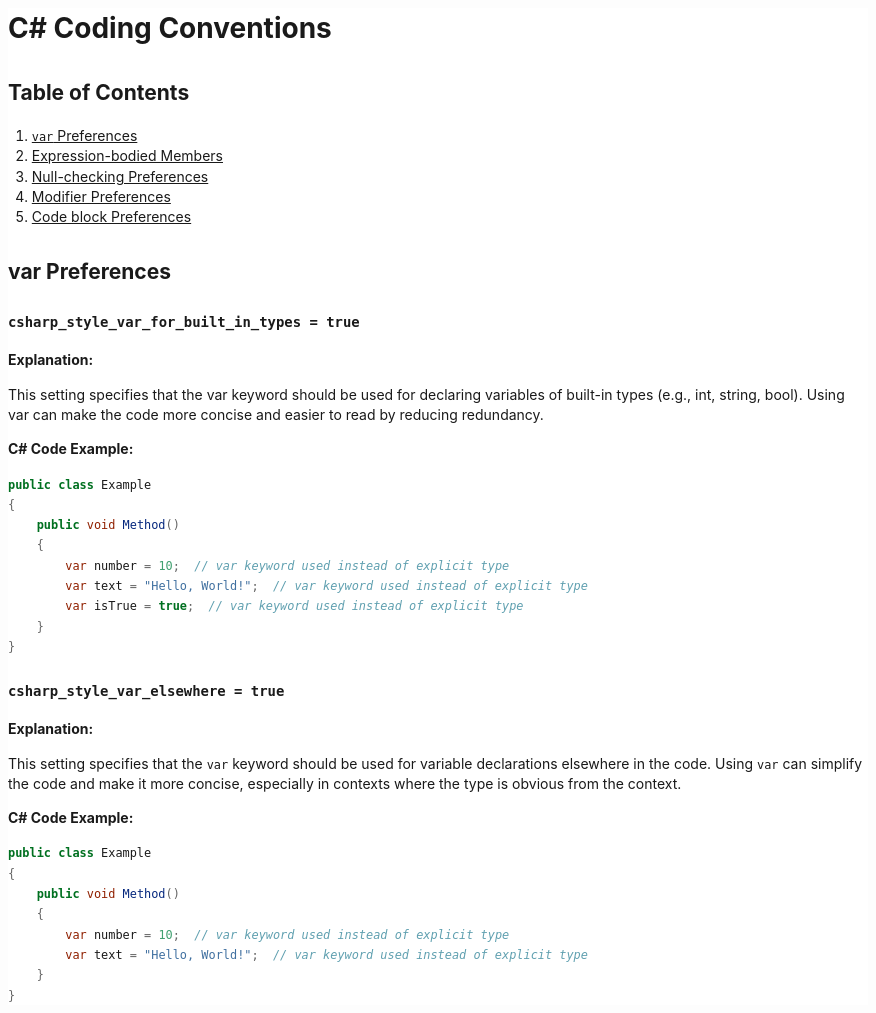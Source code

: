 # C# Coding Conventions

## Table of Contents
1. [`var` Preferences](#var-preferences)
2. [Expression-bodied Members](#expression-bodied-members)
3. [Null-checking Preferences](#null-checking-preferences)
4. [Modifier Preferences](#modifier-preferences)
5. [Code block Preferences](#code-block-preferences) 


## var Preferences

### `csharp_style_var_for_built_in_types = true`

**Explanation:**

This setting specifies that the var keyword should be used for declaring variables of built-in types (e.g., int, string, bool). 
Using var can make the code more concise and easier to read by reducing redundancy.

**C# Code Example:**
```csharp
public class Example
{
    public void Method()
    {
        var number = 10;  // var keyword used instead of explicit type
        var text = "Hello, World!";  // var keyword used instead of explicit type
        var isTrue = true;  // var keyword used instead of explicit type
    }
}
```

### `csharp_style_var_elsewhere = true`

**Explanation:**

This setting specifies that the `var` keyword should be used for variable declarations elsewhere in the code. 
Using `var` can simplify the code and make it more concise, especially in contexts where the type is obvious from the context.

**C# Code Example:**
```csharp
public class Example
{
    public void Method()
    {
        var number = 10;  // var keyword used instead of explicit type
        var text = "Hello, World!";  // var keyword used instead of explicit type
    }
}
```

